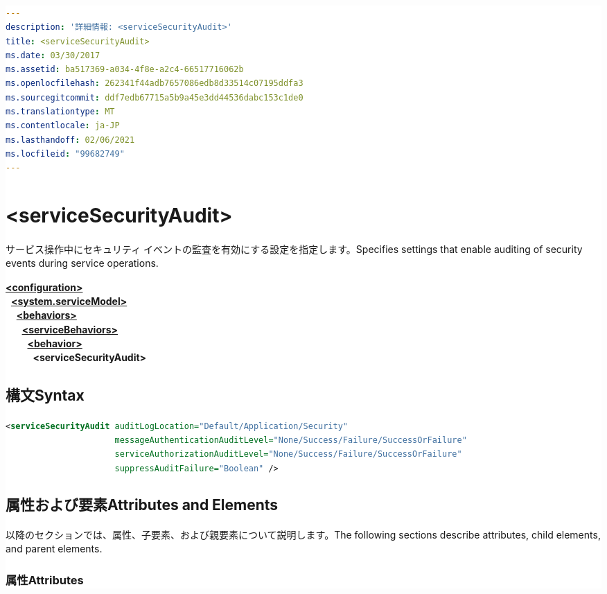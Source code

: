 ```yaml
---
description: '詳細情報: <serviceSecurityAudit>'
title: <serviceSecurityAudit>
ms.date: 03/30/2017
ms.assetid: ba517369-a034-4f8e-a2c4-66517716062b
ms.openlocfilehash: 262341f44adb7657086edb8d33514c07195ddfa3
ms.sourcegitcommit: ddf7edb67715a5b9a45e3dd44536dabc153c1de0
ms.translationtype: MT
ms.contentlocale: ja-JP
ms.lasthandoff: 02/06/2021
ms.locfileid: "99682749"
---
```

# \<serviceSecurityAudit>

<span data-ttu-id="6994c-102">サービス操作中にセキュリティ イベントの監査を有効にする設定を指定します。</span><span class="sxs-lookup"><span data-stu-id="6994c-102">Specifies settings that enable auditing of security events during service operations.</span></span>  
  
[**\<configuration>**](../configuration-element.md)\
&nbsp;&nbsp;[**\<system.serviceModel>**](system-servicemodel.md)\
&nbsp;&nbsp;&nbsp;&nbsp;[**\<behaviors>**](behaviors.md)\
&nbsp;&nbsp;&nbsp;&nbsp;&nbsp;&nbsp;[**\<serviceBehaviors>**](servicebehaviors.md)\
&nbsp;&nbsp;&nbsp;&nbsp;&nbsp;&nbsp;&nbsp;&nbsp;[**\<behavior>**](behavior-of-servicebehaviors.md)\
&nbsp;&nbsp;&nbsp;&nbsp;&nbsp;&nbsp;&nbsp;&nbsp;&nbsp;&nbsp;**\<serviceSecurityAudit>**  
  
## <a name="syntax"></a><span data-ttu-id="6994c-103">構文</span><span class="sxs-lookup"><span data-stu-id="6994c-103">Syntax</span></span>  
  
```xml  
<serviceSecurityAudit auditLogLocation="Default/Application/Security"
                      messageAuthenticationAuditLevel="None/Success/Failure/SuccessOrFailure"
                      serviceAuthorizationAuditLevel="None/Success/Failure/SuccessOrFailure"
                      suppressAuditFailure="Boolean" />
```  
  
## <a name="attributes-and-elements"></a><span data-ttu-id="6994c-104">属性および要素</span><span class="sxs-lookup"><span data-stu-id="6994c-104">Attributes and Elements</span></span>  

 <span data-ttu-id="6994c-105">以降のセクションでは、属性、子要素、および親要素について説明します。</span><span class="sxs-lookup"><span data-stu-id="6994c-105">The following sections describe attributes, child elements, and parent elements.</span></span>  
  
### <a name="attributes"></a><span data-ttu-id="6994c-106">属性</span><span class="sxs-lookup"><span data-stu-id="6994c-106">Attributes</span></span>  
  
